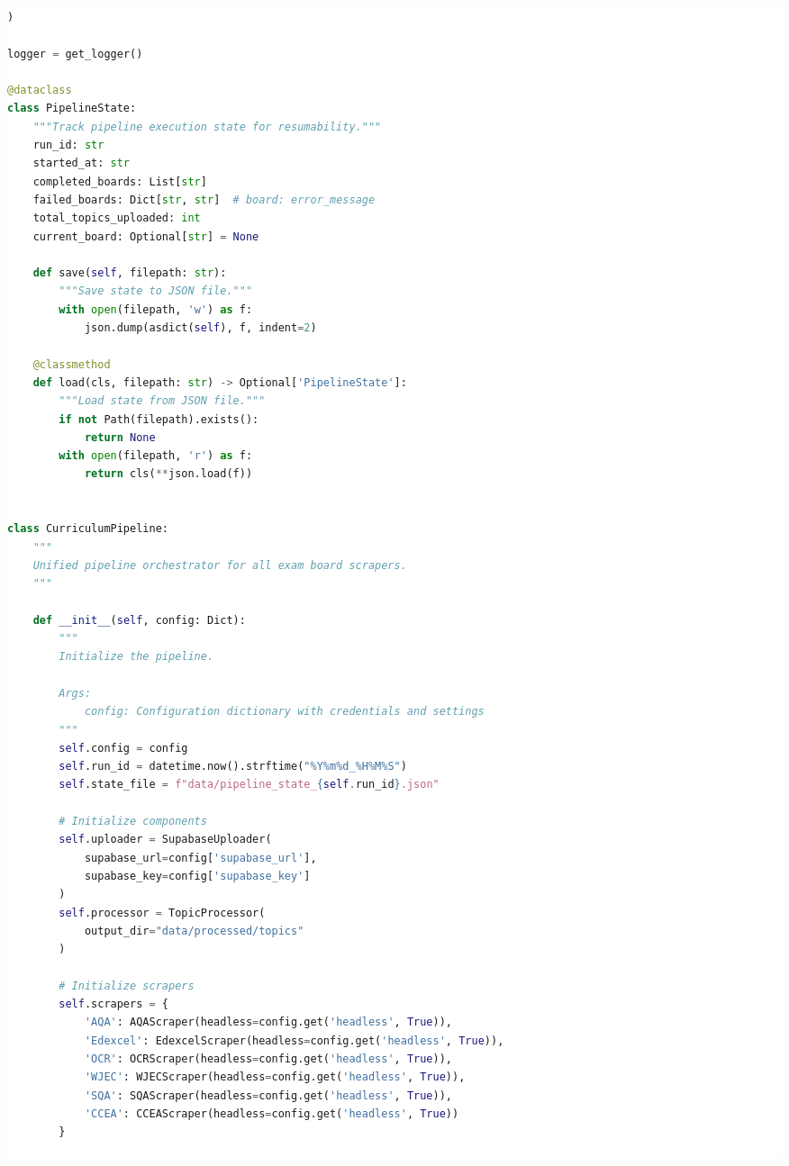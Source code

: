 ```python
)

logger = get_logger()

@dataclass
class PipelineState:
    """Track pipeline execution state for resumability."""
    run_id: str
    started_at: str
    completed_boards: List[str]
    failed_boards: Dict[str, str]  # board: error_message
    total_topics_uploaded: int
    current_board: Optional[str] = None
    
    def save(self, filepath: str):
        """Save state to JSON file."""
        with open(filepath, 'w') as f:
            json.dump(asdict(self), f, indent=2)
    
    @classmethod
    def load(cls, filepath: str) -> Optional['PipelineState']:
        """Load state from JSON file."""
        if not Path(filepath).exists():
            return None
        with open(filepath, 'r') as f:
            return cls(**json.load(f))


class CurriculumPipeline:
    """
    Unified pipeline orchestrator for all exam board scrapers.
    """
    
    def __init__(self, config: Dict):
        """
        Initialize the pipeline.
        
        Args:
            config: Configuration dictionary with credentials and settings
        """
        self.config = config
        self.run_id = datetime.now().strftime("%Y%m%d_%H%M%S")
        self.state_file = f"data/pipeline_state_{self.run_id}.json"
        
        # Initialize components
        self.uploader = SupabaseUploader(
            supabase_url=config['supabase_url'],
            supabase_key=config['supabase_key']
        )
        self.processor = TopicProcessor(
            output_dir="data/processed/topics"
        )
        
        # Initialize scrapers
        self.scrapers = {
            'AQA': AQAScraper(headless=config.get('headless', True)),
            'Edexcel': EdexcelScraper(headless=config.get('headless', True)),
            'OCR': OCRScraper(headless=config.get('headless', True)),
            'WJEC': WJECScraper(headless=config.get('headless', True)),
            'SQA': SQAScraper(headless=config.get('headless', True)),
            'CCEA': CCEAScraper(headless=config.get('headless', True))
        }
        
```